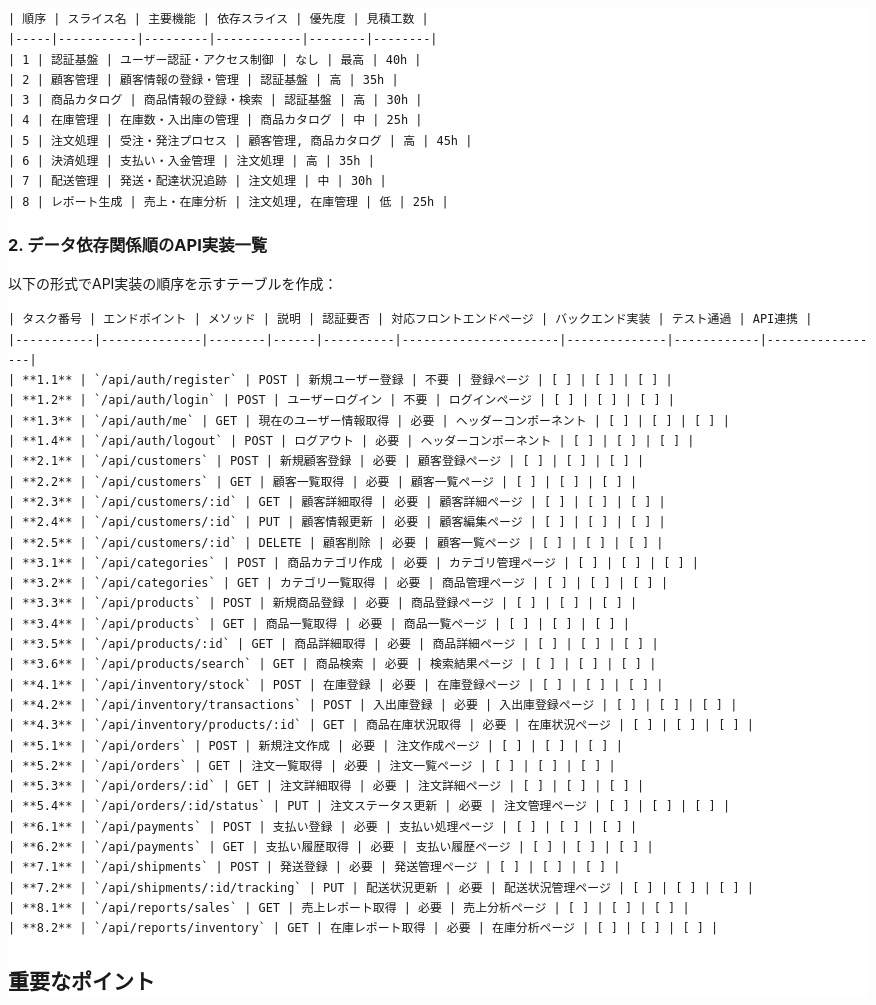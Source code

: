 ```
| 順序 | スライス名 | 主要機能 | 依存スライス | 優先度 | 見積工数 |
|-----|-----------|---------|------------|--------|--------|
| 1 | 認証基盤 | ユーザー認証・アクセス制御 | なし | 最高 | 40h |
| 2 | 顧客管理 | 顧客情報の登録・管理 | 認証基盤 | 高 | 35h |
| 3 | 商品カタログ | 商品情報の登録・検索 | 認証基盤 | 高 | 30h |
| 4 | 在庫管理 | 在庫数・入出庫の管理 | 商品カタログ | 中 | 25h |
| 5 | 注文処理 | 受注・発注プロセス | 顧客管理, 商品カタログ | 高 | 45h |
| 6 | 決済処理 | 支払い・入金管理 | 注文処理 | 高 | 35h |
| 7 | 配送管理 | 発送・配達状況追跡 | 注文処理 | 中 | 30h |
| 8 | レポート生成 | 売上・在庫分析 | 注文処理, 在庫管理 | 低 | 25h |
```

### 2. データ依存関係順のAPI実装一覧
以下の形式でAPI実装の順序を示すテーブルを作成：

```
| タスク番号 | エンドポイント | メソッド | 説明 | 認証要否 | 対応フロントエンドページ | バックエンド実装 | テスト通過 | API連携 |
|-----------|--------------|--------|------|----------|----------------------|--------------|------------|-----------------|
| **1.1** | `/api/auth/register` | POST | 新規ユーザー登録 | 不要 | 登録ページ | [ ] | [ ] | [ ] |
| **1.2** | `/api/auth/login` | POST | ユーザーログイン | 不要 | ログインページ | [ ] | [ ] | [ ] |
| **1.3** | `/api/auth/me` | GET | 現在のユーザー情報取得 | 必要 | ヘッダーコンポーネント | [ ] | [ ] | [ ] |
| **1.4** | `/api/auth/logout` | POST | ログアウト | 必要 | ヘッダーコンポーネント | [ ] | [ ] | [ ] |
| **2.1** | `/api/customers` | POST | 新規顧客登録 | 必要 | 顧客登録ページ | [ ] | [ ] | [ ] |
| **2.2** | `/api/customers` | GET | 顧客一覧取得 | 必要 | 顧客一覧ページ | [ ] | [ ] | [ ] |
| **2.3** | `/api/customers/:id` | GET | 顧客詳細取得 | 必要 | 顧客詳細ページ | [ ] | [ ] | [ ] |
| **2.4** | `/api/customers/:id` | PUT | 顧客情報更新 | 必要 | 顧客編集ページ | [ ] | [ ] | [ ] |
| **2.5** | `/api/customers/:id` | DELETE | 顧客削除 | 必要 | 顧客一覧ページ | [ ] | [ ] | [ ] |
| **3.1** | `/api/categories` | POST | 商品カテゴリ作成 | 必要 | カテゴリ管理ページ | [ ] | [ ] | [ ] |
| **3.2** | `/api/categories` | GET | カテゴリ一覧取得 | 必要 | 商品管理ページ | [ ] | [ ] | [ ] |
| **3.3** | `/api/products` | POST | 新規商品登録 | 必要 | 商品登録ページ | [ ] | [ ] | [ ] |
| **3.4** | `/api/products` | GET | 商品一覧取得 | 必要 | 商品一覧ページ | [ ] | [ ] | [ ] |
| **3.5** | `/api/products/:id` | GET | 商品詳細取得 | 必要 | 商品詳細ページ | [ ] | [ ] | [ ] |
| **3.6** | `/api/products/search` | GET | 商品検索 | 必要 | 検索結果ページ | [ ] | [ ] | [ ] |
| **4.1** | `/api/inventory/stock` | POST | 在庫登録 | 必要 | 在庫登録ページ | [ ] | [ ] | [ ] |
| **4.2** | `/api/inventory/transactions` | POST | 入出庫登録 | 必要 | 入出庫登録ページ | [ ] | [ ] | [ ] |
| **4.3** | `/api/inventory/products/:id` | GET | 商品在庫状況取得 | 必要 | 在庫状況ページ | [ ] | [ ] | [ ] |
| **5.1** | `/api/orders` | POST | 新規注文作成 | 必要 | 注文作成ページ | [ ] | [ ] | [ ] |
| **5.2** | `/api/orders` | GET | 注文一覧取得 | 必要 | 注文一覧ページ | [ ] | [ ] | [ ] |
| **5.3** | `/api/orders/:id` | GET | 注文詳細取得 | 必要 | 注文詳細ページ | [ ] | [ ] | [ ] |
| **5.4** | `/api/orders/:id/status` | PUT | 注文ステータス更新 | 必要 | 注文管理ページ | [ ] | [ ] | [ ] |
| **6.1** | `/api/payments` | POST | 支払い登録 | 必要 | 支払い処理ページ | [ ] | [ ] | [ ] |
| **6.2** | `/api/payments` | GET | 支払い履歴取得 | 必要 | 支払い履歴ページ | [ ] | [ ] | [ ] |
| **7.1** | `/api/shipments` | POST | 発送登録 | 必要 | 発送管理ページ | [ ] | [ ] | [ ] |
| **7.2** | `/api/shipments/:id/tracking` | PUT | 配送状況更新 | 必要 | 配送状況管理ページ | [ ] | [ ] | [ ] |
| **8.1** | `/api/reports/sales` | GET | 売上レポート取得 | 必要 | 売上分析ページ | [ ] | [ ] | [ ] |
| **8.2** | `/api/reports/inventory` | GET | 在庫レポート取得 | 必要 | 在庫分析ページ | [ ] | [ ] | [ ] |
```

## 重要なポイント
